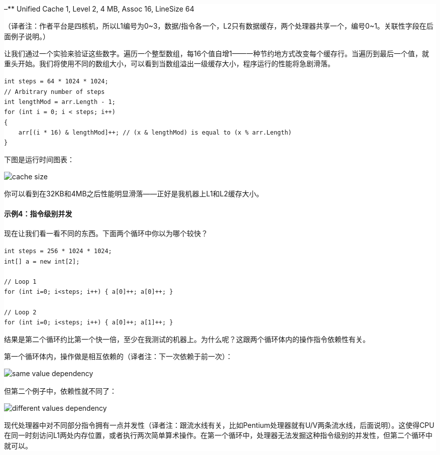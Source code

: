 –\*\* Unified Cache 1, Level 2, 4 MB, Assoc 16, LineSize 64


（译者注：作者平台是四核机，所以L1编号为0~3，数据/指令各一个，L2只有数据缓存，两个处理器共享一个，编号0~1。关联性字段在后面例子说明。）


让我们通过一个实验来验证这些数字。遍历一个整型数组，每16个值自增1——一种节约地方式改变每个缓存行。当遍历到最后一个值，就重头开始。我们将使用不同的数组大小，可以看到当数组溢出一级缓存大小，程序运行的性能将急剧滑落。



```
int steps = 64 * 1024 * 1024;
// Arbitrary number of steps
int lengthMod = arr.Length - 1;
for (int i = 0; i < steps; i++)
{
    arr[(i * 16) & lengthMod]++; // (x & lengthMod) is equal to (x % arr.Length)
}
```

下图是运行时间图表：  

![cache size](http://igoro.com/wordpress/wp-content/uploads/2010/02/image.png)


你可以看到在32KB和4MB之后性能明显滑落——正好是我机器上L1和L2缓存大小。


#### 示例4：指令级别并发


现在让我们看一看不同的东西。下面两个循环中你以为哪个较快？



```
int steps = 256 * 1024 * 1024;
int[] a = new int[2];

// Loop 1
for (int i=0; i<steps; i++) { a[0]++; a[0]++; }

// Loop 2
for (int i=0; i<steps; i++) { a[0]++; a[1]++; }
```

结果是第二个循环约比第一个快一倍，至少在我测试的机器上。为什么呢？这跟两个循环体内的操作指令依赖性有关。


第一个循环体内，操作做是相互依赖的（译者注：下一次依赖于前一次）：  

![same value dependency](http://igoro.com/wordpress/wp-content/uploads/2010/01/image.png)  

但第二个例子中，依赖性就不同了：  

![different values dependency](http://igoro.com/wordpress/wp-content/uploads/2010/02/image2.png)


现代处理器中对不同部分指令拥有一点并发性（译者注：跟流水线有关，比如Pentium处理器就有U/V两条流水线，后面说明）。这使得CPU在同一时刻访问L1两处内存位置，或者执行两次简单算术操作。在第一个循环中，处理器无法发掘这种指令级别的并发性，但第二个循环中就可以。
